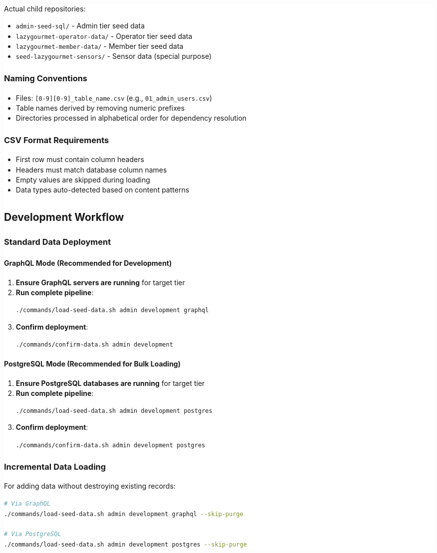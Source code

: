 Actual child repositories:
- `admin-seed-sql/` - Admin tier seed data
- `lazygourmet-operator-data/` - Operator tier seed data
- `lazygourmet-member-data/` - Member tier seed data
- `seed-lazygourmet-sensors/` - Sensor data (special purpose)

### Naming Conventions
- Files: `[0-9][0-9]_table_name.csv` (e.g., `01_admin_users.csv`)
- Table names derived by removing numeric prefixes
- Directories processed in alphabetical order for dependency resolution

### CSV Format Requirements
- First row must contain column headers
- Headers must match database column names
- Empty values are skipped during loading
- Data types auto-detected based on content patterns

## Development Workflow

### Standard Data Deployment

#### GraphQL Mode (Recommended for Development)
1. **Ensure GraphQL servers are running** for target tier
2. **Run complete pipeline**:
   ```bash
   ./commands/load-seed-data.sh admin development graphql
   ```
3. **Confirm deployment**:
   ```bash
   ./commands/confirm-data.sh admin development
   ```

#### PostgreSQL Mode (Recommended for Bulk Loading)
1. **Ensure PostgreSQL databases are running** for target tier
2. **Run complete pipeline**:
   ```bash
   ./commands/load-seed-data.sh admin development postgres
   ```
3. **Confirm deployment**:
   ```bash
   ./commands/confirm-data.sh admin development postgres
   ```

### Incremental Data Loading
For adding data without destroying existing records:
```bash
# Via GraphQL
./commands/load-seed-data.sh admin development graphql --skip-purge

# Via PostgreSQL
./commands/load-seed-data.sh admin development postgres --skip-purge
```
